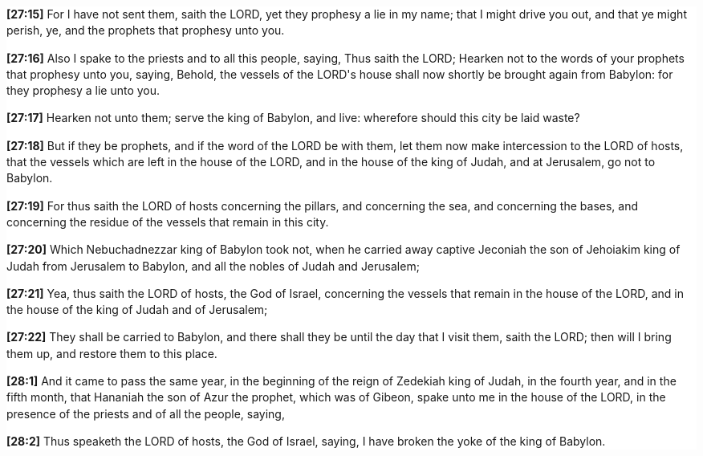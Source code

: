 **[27:15]** For I have not sent them, saith the LORD, yet they prophesy a lie in my name; that I might drive you out, and that ye might perish, ye, and the prophets that prophesy unto you.

**[27:16]** Also I spake to the priests and to all this people, saying, Thus saith the LORD; Hearken not to the words of your prophets that prophesy unto you, saying, Behold, the vessels of the LORD's house shall now shortly be brought again from Babylon: for they prophesy a lie unto you.

**[27:17]** Hearken not unto them; serve the king of Babylon, and live: wherefore should this city be laid waste?

**[27:18]** But if they be prophets, and if the word of the LORD be with them, let them now make intercession to the LORD of hosts, that the vessels which are left in the house of the LORD, and in the house of the king of Judah, and at Jerusalem, go not to Babylon.

**[27:19]** For thus saith the LORD of hosts concerning the pillars, and concerning the sea, and concerning the bases, and concerning the residue of the vessels that remain in this city.

**[27:20]** Which Nebuchadnezzar king of Babylon took not, when he carried away captive Jeconiah the son of Jehoiakim king of Judah from Jerusalem to Babylon, and all the nobles of Judah and Jerusalem;

**[27:21]** Yea, thus saith the LORD of hosts, the God of Israel, concerning the vessels that remain in the house of the LORD, and in the house of the king of Judah and of Jerusalem;

**[27:22]** They shall be carried to Babylon, and there shall they be until the day that I visit them, saith the LORD; then will I bring them up, and restore them to this place.

**[28:1]** And it came to pass the same year, in the beginning of the reign of Zedekiah king of Judah, in the fourth year, and in the fifth month, that Hananiah the son of Azur the prophet, which was of Gibeon, spake unto me in the house of the LORD, in the presence of the priests and of all the people, saying,

**[28:2]** Thus speaketh the LORD of hosts, the God of Israel, saying, I have broken the yoke of the king of Babylon.

